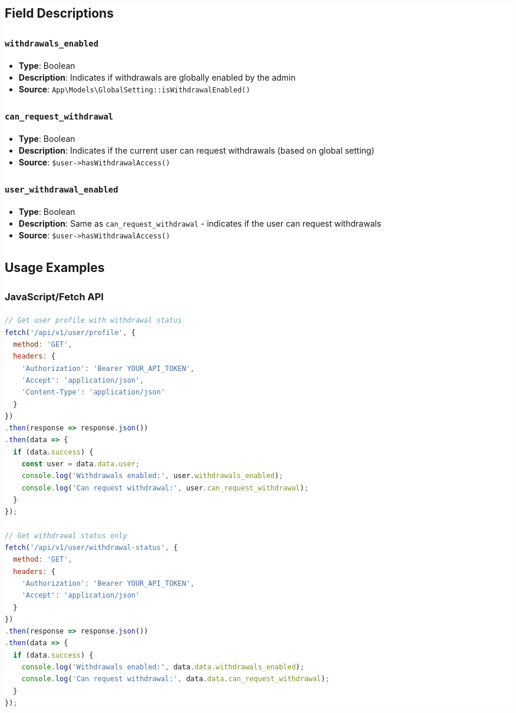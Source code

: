 ## Field Descriptions

### `withdrawals_enabled`
- **Type**: Boolean
- **Description**: Indicates if withdrawals are globally enabled by the admin
- **Source**: `App\Models\GlobalSetting::isWithdrawalEnabled()`

### `can_request_withdrawal`
- **Type**: Boolean
- **Description**: Indicates if the current user can request withdrawals (based on global setting)
- **Source**: `$user->hasWithdrawalAccess()`

### `user_withdrawal_enabled`
- **Type**: Boolean
- **Description**: Same as `can_request_withdrawal` - indicates if the user can request withdrawals
- **Source**: `$user->hasWithdrawalAccess()`

## Usage Examples

### JavaScript/Fetch API
```javascript
// Get user profile with withdrawal status
fetch('/api/v1/user/profile', {
  method: 'GET',
  headers: {
    'Authorization': 'Bearer YOUR_API_TOKEN',
    'Accept': 'application/json',
    'Content-Type': 'application/json'
  }
})
.then(response => response.json())
.then(data => {
  if (data.success) {
    const user = data.data.user;
    console.log('Withdrawals enabled:', user.withdrawals_enabled);
    console.log('Can request withdrawal:', user.can_request_withdrawal);
  }
});

// Get withdrawal status only
fetch('/api/v1/user/withdrawal-status', {
  method: 'GET',
  headers: {
    'Authorization': 'Bearer YOUR_API_TOKEN',
    'Accept': 'application/json'
  }
})
.then(response => response.json())
.then(data => {
  if (data.success) {
    console.log('Withdrawals enabled:', data.data.withdrawals_enabled);
    console.log('Can request withdrawal:', data.data.can_request_withdrawal);
  }
});
```
